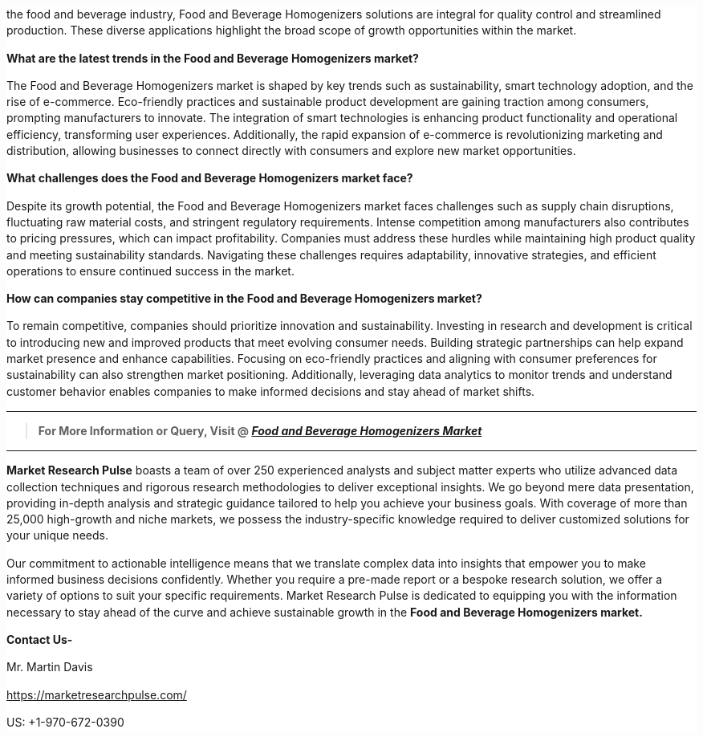 the food and beverage industry, Food and Beverage Homogenizers solutions are integral for quality control and streamlined production. These diverse applications highlight the broad scope of growth opportunities within the market.</p><p><strong>What are the latest trends in the Food and Beverage Homogenizers market?</strong></p><p>The Food and Beverage Homogenizers market is shaped by key trends such as sustainability, smart technology adoption, and the rise of e-commerce. Eco-friendly practices and sustainable product development are gaining traction among consumers, prompting manufacturers to innovate. The integration of smart technologies is enhancing product functionality and operational efficiency, transforming user experiences. Additionally, the rapid expansion of e-commerce is revolutionizing marketing and distribution, allowing businesses to connect directly with consumers and explore new market opportunities.</p><p><strong>What challenges does the Food and Beverage Homogenizers market face?</strong></p><p>Despite its growth potential, the Food and Beverage Homogenizers market faces challenges such as supply chain disruptions, fluctuating raw material costs, and stringent regulatory requirements. Intense competition among manufacturers also contributes to pricing pressures, which can impact profitability. Companies must address these hurdles while maintaining high product quality and meeting sustainability standards. Navigating these challenges requires adaptability, innovative strategies, and efficient operations to ensure continued success in the market.</p><p><strong>How can companies stay competitive in the Food and Beverage Homogenizers market?</strong></p><p>To remain competitive, companies should prioritize innovation and sustainability. Investing in research and development is critical to introducing new and improved products that meet evolving consumer needs. Building strategic partnerships can help expand market presence and enhance capabilities. Focusing on eco-friendly practices and aligning with consumer preferences for sustainability can also strengthen market positioning. Additionally, leveraging data analytics to monitor trends and understand customer behavior enables companies to make informed decisions and stay ahead of market shifts.</p><hr /><blockquote><p><strong>For More Information or Query, Visit @&nbsp;<em><a href="https://marketresearchpulse.com/report/67800/food-and-beverage-homogenizers-market?utm_source=Linkedin&utm_medium=020">Food and Beverage Homogenizers Market</a></em></strong></p></blockquote><hr /><p><strong>Market Research Pulse</strong> boasts a team of over 250 experienced analysts and subject matter experts who utilize advanced data collection techniques and rigorous research methodologies to deliver exceptional insights. We go beyond mere data presentation, providing in-depth analysis and strategic guidance tailored to help you achieve your business goals. With coverage of more than 25,000 high-growth and niche markets, we possess the industry-specific knowledge required to deliver customized solutions for your unique needs.</p><p>Our commitment to actionable intelligence means that we translate complex data into insights that empower you to make informed business decisions confidently. Whether you require a pre-made report or a bespoke research solution, we offer a variety of options to suit your specific requirements. Market Research Pulse is dedicated to equipping you with the information necessary to stay ahead of the curve and achieve sustainable growth in the <strong>Food and Beverage Homogenizers market.</strong></p><p><strong>Contact Us-</strong></p><p>Mr. Martin Davis</p><p>https://marketresearchpulse.com/</p><p>US: +1-970-672-0390</p>